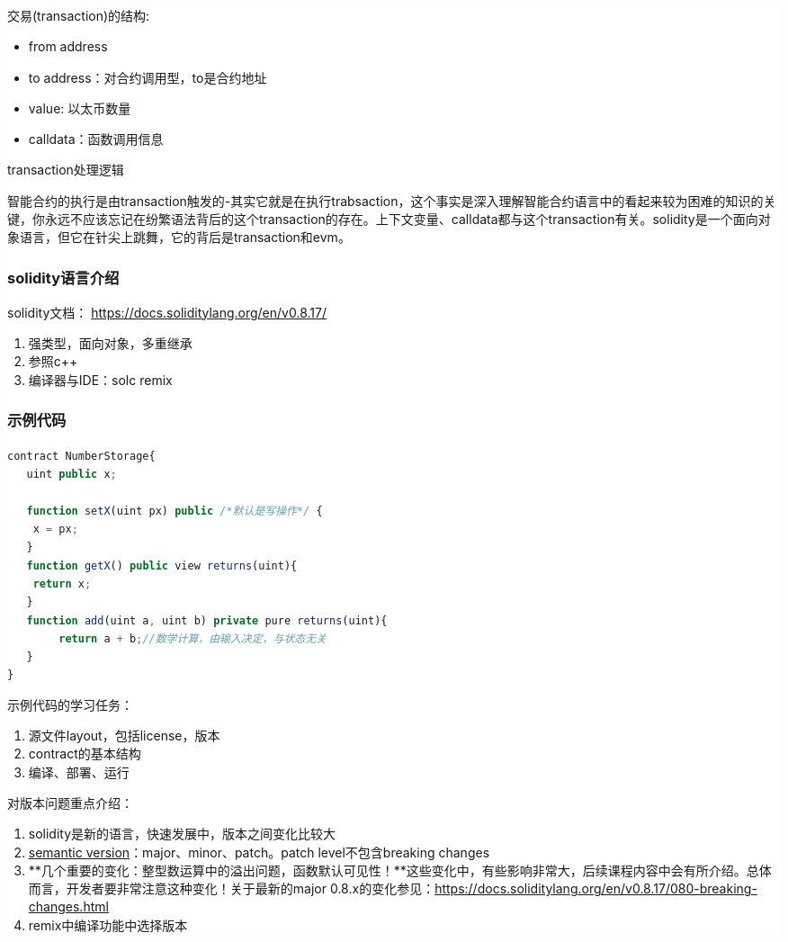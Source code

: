 交易(transaction)的结构:

- from address

- to address：对合约调用型，to是合约地址

- value:  以太币数量

- calldata：函数调用信息




transaction处理逻辑

​	智能合约的执行是由transaction触发的-其实它就是在执行trabsaction，这个事实是深入理解智能合约语言中的看起来较为困难的知识的关键，你永远不应该忘记在纷繁语法背后的这个transaction的存在。上下文变量、calldata都与这个transaction有关。solidity是一个面向对象语言，但它在针尖上跳舞，它的背后是transaction和evm。

### solidity语言介绍

solidity文档： https://docs.soliditylang.org/en/v0.8.17/

1. 强类型，面向对象，多重继承
2. 参照c++
3. 编译器与IDE：solc remix

### 示例代码

```javascript
contract NumberStorage{
   uint public x;

   function setX(uint px) public /*默认是写操作*/ {
	x = px;
   } 
   function getX() public view returns(uint){
	return x;
   }
   function add(uint a, uint b) private pure returns(uint){
     	return a + b;//数学计算，由输入决定，与状态无关
   }
}

```

示例代码的学习任务：

1. 源文件layout，包括license，版本
2. contract的基本结构
3. 编译、部署、运行

对版本问题重点介绍：

1. solidity是新的语言，快速发展中，版本之间变化比较大
2. [semantic version](https://semver.org/)：major、minor、patch。patch level不包含breaking changes
3. **几个重要的变化：整型数运算中的溢出问题，函数默认可见性！**这些变化中，有些影响非常大，后续课程内容中会有所介绍。总体而言，开发者要非常注意这种变化！关于最新的major 0.8.x的变化参见：https://docs.soliditylang.org/en/v0.8.17/080-breaking-changes.html
4. remix中编译功能中选择版本
